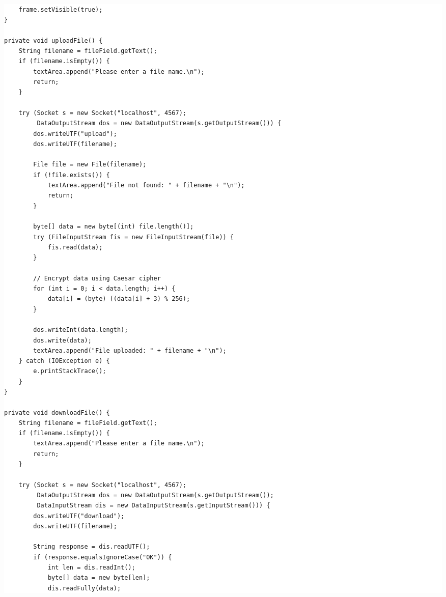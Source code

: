         frame.setVisible(true);
    }

    private void uploadFile() {
        String filename = fileField.getText();
        if (filename.isEmpty()) {
            textArea.append("Please enter a file name.\n");
            return;
        }

        try (Socket s = new Socket("localhost", 4567);
             DataOutputStream dos = new DataOutputStream(s.getOutputStream())) {
            dos.writeUTF("upload");
            dos.writeUTF(filename);

            File file = new File(filename);
            if (!file.exists()) {
                textArea.append("File not found: " + filename + "\n");
                return;
            }

            byte[] data = new byte[(int) file.length()];
            try (FileInputStream fis = new FileInputStream(file)) {
                fis.read(data);
            }

            // Encrypt data using Caesar cipher
            for (int i = 0; i < data.length; i++) {
                data[i] = (byte) ((data[i] + 3) % 256);
            }

            dos.writeInt(data.length);
            dos.write(data);
            textArea.append("File uploaded: " + filename + "\n");
        } catch (IOException e) {
            e.printStackTrace();
        }
    }

    private void downloadFile() {
        String filename = fileField.getText();
        if (filename.isEmpty()) {
            textArea.append("Please enter a file name.\n");
            return;
        }

        try (Socket s = new Socket("localhost", 4567);
             DataOutputStream dos = new DataOutputStream(s.getOutputStream());
             DataInputStream dis = new DataInputStream(s.getInputStream())) {
            dos.writeUTF("download");
            dos.writeUTF(filename);

            String response = dis.readUTF();
            if (response.equalsIgnoreCase("OK")) {
                int len = dis.readInt();
                byte[] data = new byte[len];
                dis.readFully(data);
